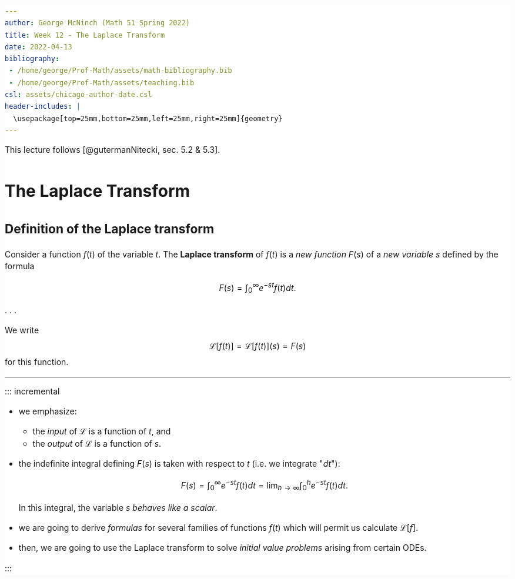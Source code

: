 ```yaml
---
author: George McNinch (Math 51 Spring 2022)
title: Week 12 - The Laplace Transform
date: 2022-04-13
bibliography: 
 - /home/george/Prof-Math/assets/math-bibliography.bib
 - /home/george/Prof-Math/assets/teaching.bib
csl: assets/chicago-author-date.csl
header-includes: |
  \usepackage[top=25mm,bottom=25mm,left=25mm,right=25mm]{geometry}
---
```


This lecture follows [@gutermanNitecki, sec. 5.2 & 5.3].

# The Laplace Transform

## Definition of the Laplace transform

Consider a function $f(t)$ of the variable $t$. The **Laplace
transform** of $f(t)$ is a *new function* $F(s)$ of a *new variable*
$s$ defined by the formula

$$F(s) = \int_0^\infty e^{-st} f(t) dt.$$

. . .

We write 
$$\mathscr{L}[f(t)] = \mathscr{L}[f(t)](s) = F(s)$$
for this function.

-----

::: incremental 
- we emphasize: 

  - the *input* of $\mathscr{L}$ is a function of $t$, and 
  - the *output* of $\mathscr{L}$ is a function of $s$.
  
- the indefinite integral defining $F(s)$ is taken with respect to $t$
  (i.e. we integrate "$dt$"):

  $$F(s) = \int_0^\infty e^{-st} f(t) dt = \lim_{h \to \infty} \int_0^h e^{-st}f(t)dt.$$

  In this integral, the variable $s$ *behaves like a scalar*.

- we are going to derive *formulas* for several families of functions
  $f(t)$ which will permit us calculate $\mathscr{L}[f]$.

- then, we are going to use the Laplace transform to solve *initial value
  problems* arising from certain ODEs.


:::
